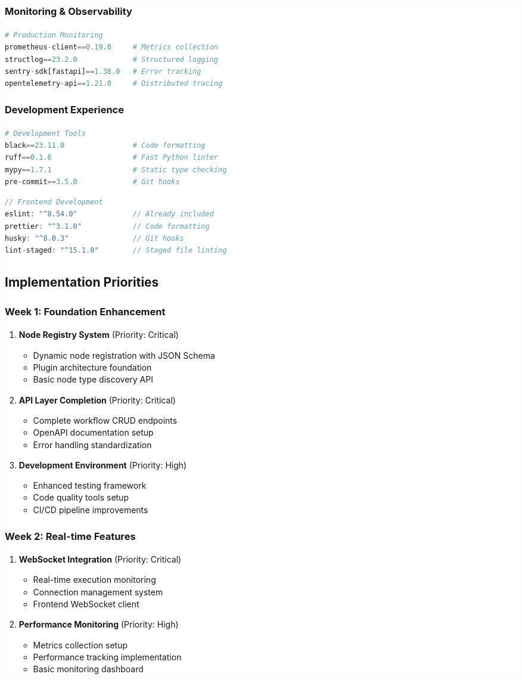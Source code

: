 ### Monitoring & Observability
```python
# Production Monitoring
prometheus-client==0.19.0     # Metrics collection
structlog==23.2.0             # Structured logging
sentry-sdk[fastapi]==1.38.0   # Error tracking
opentelemetry-api==1.21.0     # Distributed tracing
```

### Development Experience
```python
# Development Tools
black==23.11.0                # Code formatting
ruff==0.1.6                   # Fast Python linter
mypy==1.7.1                   # Static type checking
pre-commit==3.5.0             # Git hooks
```

```typescript
// Frontend Development
eslint: "^8.54.0"             // Already included
prettier: "^3.1.0"            // Code formatting
husky: "^8.0.3"               // Git hooks
lint-staged: "^15.1.0"        // Staged file linting
```

## Implementation Priorities

### Week 1: Foundation Enhancement
1. **Node Registry System** (Priority: Critical)
   - Dynamic node registration with JSON Schema
   - Plugin architecture foundation
   - Basic node type discovery API

2. **API Layer Completion** (Priority: Critical)
   - Complete workflow CRUD endpoints
   - OpenAPI documentation setup
   - Error handling standardization

3. **Development Environment** (Priority: High)
   - Enhanced testing framework
   - Code quality tools setup
   - CI/CD pipeline improvements

### Week 2: Real-time Features
1. **WebSocket Integration** (Priority: Critical)
   - Real-time execution monitoring
   - Connection management system
   - Frontend WebSocket client

2. **Performance Monitoring** (Priority: High)
   - Metrics collection setup
   - Performance tracking implementation
   - Basic monitoring dashboard
